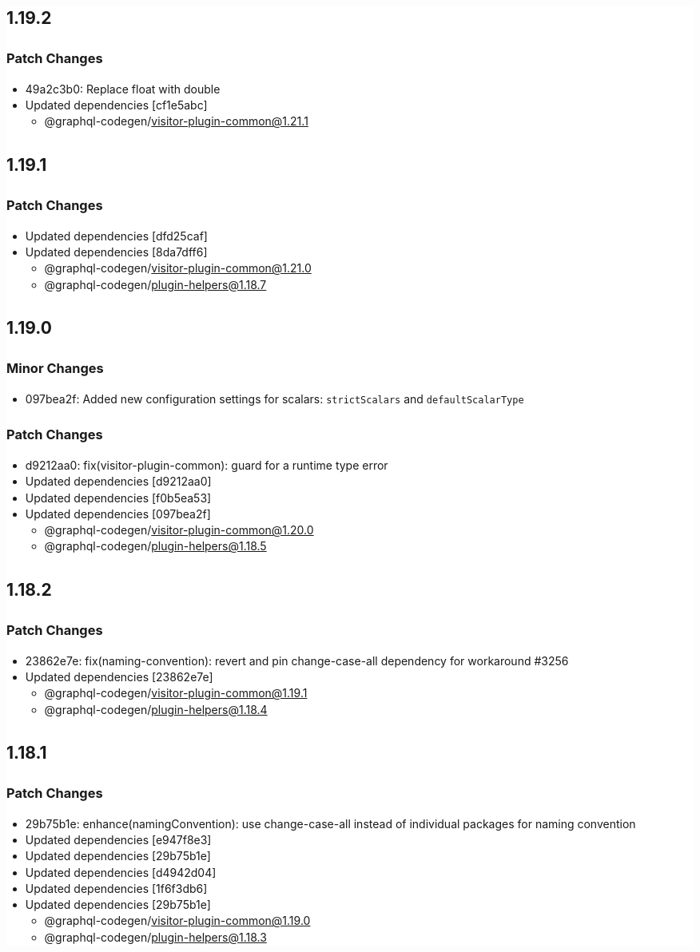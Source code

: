 ## 1.19.2

### Patch Changes

- 49a2c3b0: Replace float with double
- Updated dependencies [cf1e5abc]
  - @graphql-codegen/visitor-plugin-common@1.21.1

## 1.19.1

### Patch Changes

- Updated dependencies [dfd25caf]
- Updated dependencies [8da7dff6]
  - @graphql-codegen/visitor-plugin-common@1.21.0
  - @graphql-codegen/plugin-helpers@1.18.7

## 1.19.0

### Minor Changes

- 097bea2f: Added new configuration settings for scalars: `strictScalars` and `defaultScalarType`

### Patch Changes

- d9212aa0: fix(visitor-plugin-common): guard for a runtime type error
- Updated dependencies [d9212aa0]
- Updated dependencies [f0b5ea53]
- Updated dependencies [097bea2f]
  - @graphql-codegen/visitor-plugin-common@1.20.0
  - @graphql-codegen/plugin-helpers@1.18.5

## 1.18.2

### Patch Changes

- 23862e7e: fix(naming-convention): revert and pin change-case-all dependency for workaround #3256
- Updated dependencies [23862e7e]
  - @graphql-codegen/visitor-plugin-common@1.19.1
  - @graphql-codegen/plugin-helpers@1.18.4

## 1.18.1

### Patch Changes

- 29b75b1e: enhance(namingConvention): use change-case-all instead of individual packages for naming
  convention
- Updated dependencies [e947f8e3]
- Updated dependencies [29b75b1e]
- Updated dependencies [d4942d04]
- Updated dependencies [1f6f3db6]
- Updated dependencies [29b75b1e]
  - @graphql-codegen/visitor-plugin-common@1.19.0
  - @graphql-codegen/plugin-helpers@1.18.3
